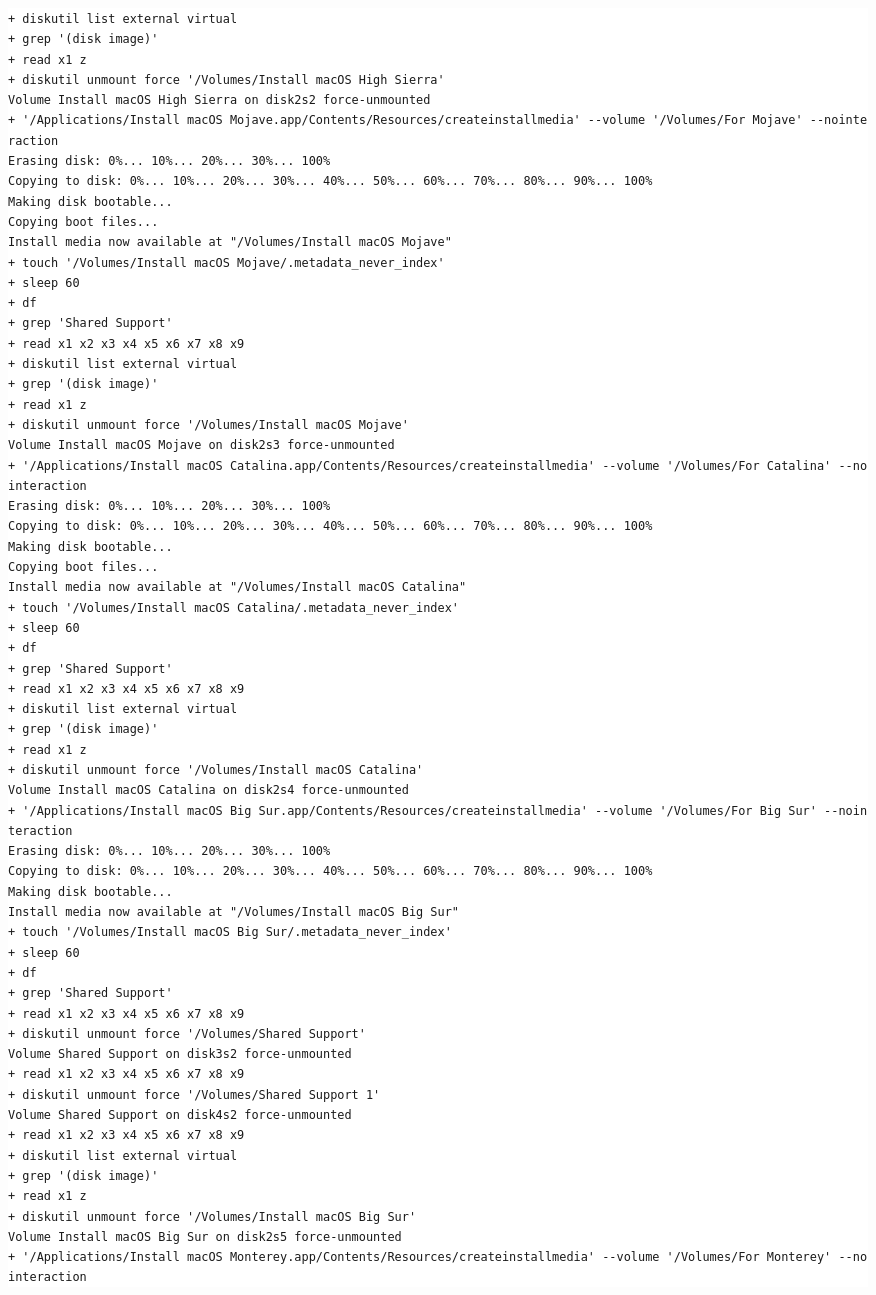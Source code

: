 ```text
+ diskutil list external virtual
+ grep '(disk image)'
+ read x1 z
+ diskutil unmount force '/Volumes/Install macOS High Sierra'
Volume Install macOS High Sierra on disk2s2 force-unmounted
+ '/Applications/Install macOS Mojave.app/Contents/Resources/createinstallmedia' --volume '/Volumes/For Mojave' --nointeraction
Erasing disk: 0%... 10%... 20%... 30%... 100%
Copying to disk: 0%... 10%... 20%... 30%... 40%... 50%... 60%... 70%... 80%... 90%... 100%
Making disk bootable...
Copying boot files...
Install media now available at "/Volumes/Install macOS Mojave"
+ touch '/Volumes/Install macOS Mojave/.metadata_never_index'
+ sleep 60
+ df
+ grep 'Shared Support'
+ read x1 x2 x3 x4 x5 x6 x7 x8 x9
+ diskutil list external virtual
+ grep '(disk image)'
+ read x1 z
+ diskutil unmount force '/Volumes/Install macOS Mojave'
Volume Install macOS Mojave on disk2s3 force-unmounted
+ '/Applications/Install macOS Catalina.app/Contents/Resources/createinstallmedia' --volume '/Volumes/For Catalina' --nointeraction
Erasing disk: 0%... 10%... 20%... 30%... 100%
Copying to disk: 0%... 10%... 20%... 30%... 40%... 50%... 60%... 70%... 80%... 90%... 100%
Making disk bootable...
Copying boot files...
Install media now available at "/Volumes/Install macOS Catalina"
+ touch '/Volumes/Install macOS Catalina/.metadata_never_index'
+ sleep 60
+ df
+ grep 'Shared Support'
+ read x1 x2 x3 x4 x5 x6 x7 x8 x9
+ diskutil list external virtual
+ grep '(disk image)'
+ read x1 z
+ diskutil unmount force '/Volumes/Install macOS Catalina'
Volume Install macOS Catalina on disk2s4 force-unmounted
+ '/Applications/Install macOS Big Sur.app/Contents/Resources/createinstallmedia' --volume '/Volumes/For Big Sur' --nointeraction
Erasing disk: 0%... 10%... 20%... 30%... 100%
Copying to disk: 0%... 10%... 20%... 30%... 40%... 50%... 60%... 70%... 80%... 90%... 100%
Making disk bootable...
Install media now available at "/Volumes/Install macOS Big Sur"
+ touch '/Volumes/Install macOS Big Sur/.metadata_never_index'
+ sleep 60
+ df
+ grep 'Shared Support'
+ read x1 x2 x3 x4 x5 x6 x7 x8 x9
+ diskutil unmount force '/Volumes/Shared Support'
Volume Shared Support on disk3s2 force-unmounted
+ read x1 x2 x3 x4 x5 x6 x7 x8 x9
+ diskutil unmount force '/Volumes/Shared Support 1'
Volume Shared Support on disk4s2 force-unmounted
+ read x1 x2 x3 x4 x5 x6 x7 x8 x9
+ diskutil list external virtual
+ grep '(disk image)'
+ read x1 z
+ diskutil unmount force '/Volumes/Install macOS Big Sur'
Volume Install macOS Big Sur on disk2s5 force-unmounted
+ '/Applications/Install macOS Monterey.app/Contents/Resources/createinstallmedia' --volume '/Volumes/For Monterey' --nointeraction
```